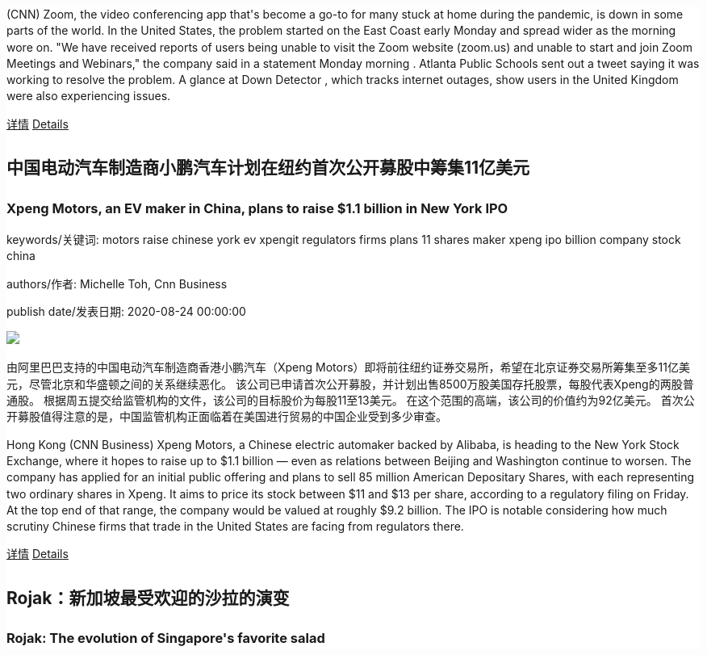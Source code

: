 (CNN) Zoom, the video conferencing app that's become a go-to for many stuck at home during the pandemic, is down in some parts of the world.
In the United States, the problem started on the East Coast early Monday and spread wider as the morning wore on.
"We have received reports of users being unable to visit the Zoom website (zoom.us) and unable to start and join Zoom Meetings and Webinars," the company said in a statement Monday morning .
Atlanta Public Schools sent out a tweet saying it was working to resolve the problem.
A glance at Down Detector , which tracks internet outages, show users in the United Kingdom were also experiencing issues.

[详情](It%27s%20not%20just%20you.%20Zoom%20is%20down%20across%20the%20US_zh.md) [Details](It%27s%20not%20just%20you.%20Zoom%20is%20down%20across%20the%20US.md)


## 中国电动汽车制造商小鹏汽车计划在纽约首次公开募股中筹集11亿美元

### Xpeng Motors, an EV maker in China, plans to raise $1.1 billion in New York IPO

keywords/关键词: motors raise chinese york ev xpengit regulators firms plans 11 shares maker xpeng ipo billion company stock china

authors/作者: Michelle Toh, Cnn Business

publish date/发表日期: 2020-08-24 00:00:00

![](https://cdn.cnn.com/cnnnext/dam/assets/200823234928-xpeng-motors-ipo-file-super-tease.jpg)

由阿里巴巴支持的中国电动汽车制造商香港小鹏汽车（Xpeng Motors）即将前往纽约证券交易所，希望在北京证券交易所筹集至多11亿美元，尽管北京和华盛顿之间的关系继续恶化。
该公司已申请首次公开募股，并计划出售8500万股美国存托股票，每股代表Xpeng的两股普通股。
根据周五提交给监管机构的文件，该公司的目标股价为每股11至13美元。
在这个范围的高端，该公司的价值约为92亿美元。
首次公开募股值得注意的是，中国监管机构正面临着在美国进行贸易的中国企业受到多少审查。

Hong Kong (CNN Business) Xpeng Motors, a Chinese electric automaker backed by Alibaba, is heading to the New York Stock Exchange, where it hopes to raise up to $1.1 billion — even as relations between Beijing and Washington continue to worsen.
The company has applied for an initial public offering and plans to sell 85 million American Depositary Shares, with each representing two ordinary shares in Xpeng.
It aims to price its stock between $11 and $13 per share, according to a regulatory filing on Friday.
At the top end of that range, the company would be valued at roughly $9.2 billion.
The IPO is notable considering how much scrutiny Chinese firms that trade in the United States are facing from regulators there.

[详情](Xpeng%20Motors%2C%20an%20EV%20maker%20in%20China%2C%20plans%20to%20raise%20%241.1%20billion%20in%20New%20York%20IPO_zh.md) [Details](Xpeng%20Motors%2C%20an%20EV%20maker%20in%20China%2C%20plans%20to%20raise%20%241.1%20billion%20in%20New%20York%20IPO.md)


## Rojak：新加坡最受欢迎的沙拉的演变

### Rojak: The evolution of Singapore's favorite salad
